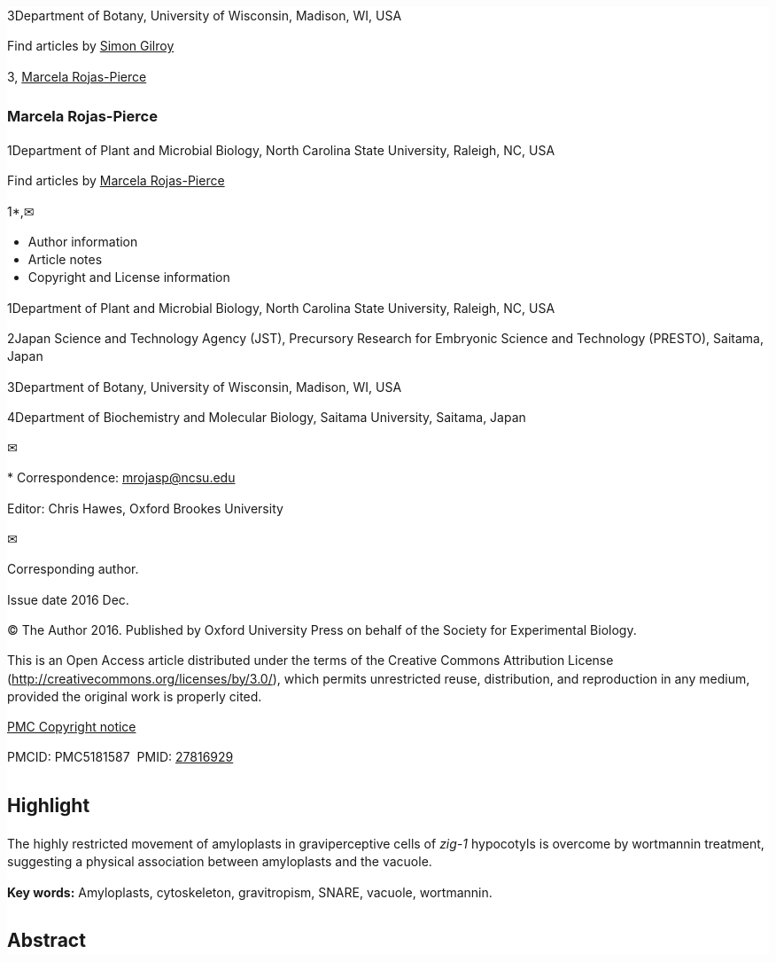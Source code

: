 3Department of Botany, University of Wisconsin, Madison, WI, USA

Find articles by [Simon Gilroy](https://pubmed.ncbi.nlm.nih.gov/?term=%22Gilroy%20S%22%5BAuthor%5D)

3, [Marcela Rojas-Pierce](https://pubmed.ncbi.nlm.nih.gov/?term=%22Rojas-Pierce%20M%22%5BAuthor%5D)

### Marcela Rojas-Pierce

1Department of Plant and Microbial Biology, North Carolina State University, Raleigh, NC, USA

Find articles by [Marcela Rojas-Pierce](https://pubmed.ncbi.nlm.nih.gov/?term=%22Rojas-Pierce%20M%22%5BAuthor%5D)

1\*,✉

* Author information
* Article notes
* Copyright and License information

1Department of Plant and Microbial Biology, North Carolina State University, Raleigh, NC, USA

2Japan Science and Technology Agency (JST), Precursory Research for Embryonic Science and Technology (PRESTO), Saitama, Japan

3Department of Botany, University of Wisconsin, Madison, WI, USA

4Department of Biochemistry and Molecular Biology, Saitama University, Saitama, Japan

✉

\* Correspondence: mrojasp@ncsu.edu

Editor: Chris Hawes, Oxford Brookes University

✉

Corresponding author.

Issue date 2016 Dec.

© The Author 2016. Published by Oxford University Press on behalf of the Society for Experimental Biology.

This is an Open Access article distributed under the terms of the Creative Commons Attribution License (<http://creativecommons.org/licenses/by/3.0/>), which permits unrestricted reuse, distribution, and reproduction in any medium, provided the original work is properly cited.

[PMC Copyright notice](/about/copyright/)

PMCID: PMC5181587  PMID: [27816929](https://pubmed.ncbi.nlm.nih.gov/27816929/)

## Highlight

The highly restricted movement of amyloplasts in graviperceptive cells of *zig-1* hypocotyls is overcome by wortmannin treatment, suggesting a physical association between amyloplasts and the vacuole.

**Key words:** Amyloplasts, cytoskeleton, gravitropism, SNARE, vacuole, wortmannin.

## Abstract
